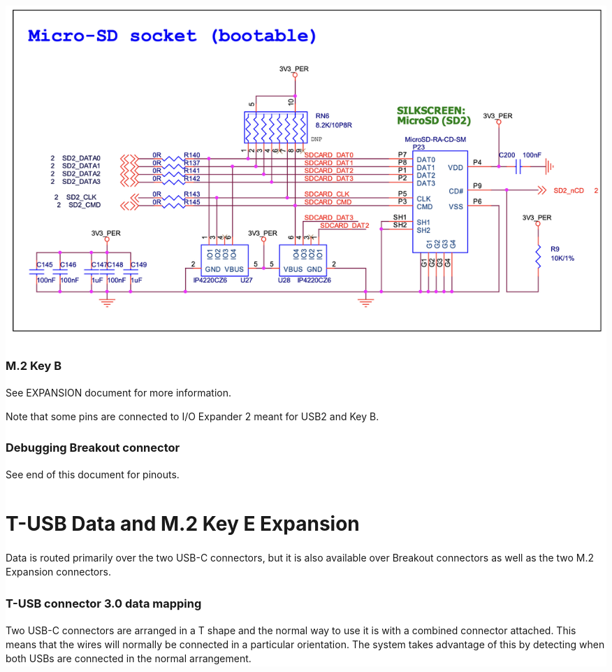 ![MicroSD connector](./MicroSD.png)


### M.2 Key B

See EXPANSION document for more information.

Note that some pins are connected to I/O Expander 2 meant for USB2 and Key B.


### Debugging Breakout connector

See end of this document for pinouts.


# T-USB Data and M.2 Key E Expansion

Data is routed primarily over the two USB-C connectors, but it is also available over Breakout connectors
as well as the two M.2 Expansion connectors.

### T-USB connector 3.0 data mapping

Two USB-C connectors are arranged in a T shape and the normal way to use it is with a combined connector
attached. This means that the wires will normally be connected in a particular orientation. The system
takes advantage of this by detecting when both USBs are connected in the normal arrangement.
